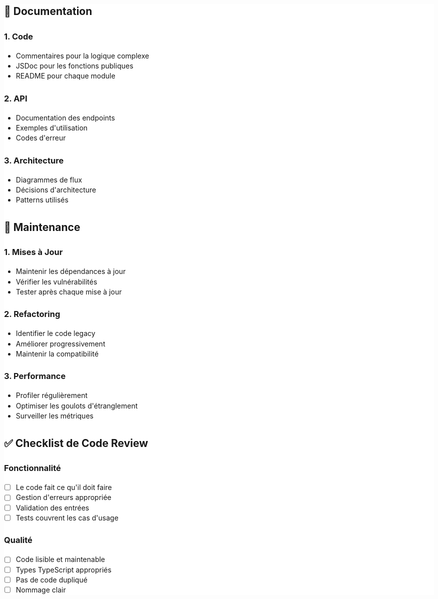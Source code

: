 ## 📝 Documentation

### 1. **Code**
- Commentaires pour la logique complexe
- JSDoc pour les fonctions publiques
- README pour chaque module

### 2. **API**
- Documentation des endpoints
- Exemples d'utilisation
- Codes d'erreur

### 3. **Architecture**
- Diagrammes de flux
- Décisions d'architecture
- Patterns utilisés

## 🔄 Maintenance

### 1. **Mises à Jour**
- Maintenir les dépendances à jour
- Vérifier les vulnérabilités
- Tester après chaque mise à jour

### 2. **Refactoring**
- Identifier le code legacy
- Améliorer progressivement
- Maintenir la compatibilité

### 3. **Performance**
- Profiler régulièrement
- Optimiser les goulots d'étranglement
- Surveiller les métriques

## ✅ Checklist de Code Review

### Fonctionnalité
- [ ] Le code fait ce qu'il doit faire
- [ ] Gestion d'erreurs appropriée
- [ ] Validation des entrées
- [ ] Tests couvrent les cas d'usage

### Qualité
- [ ] Code lisible et maintenable
- [ ] Types TypeScript appropriés
- [ ] Pas de code dupliqué
- [ ] Nommage clair
